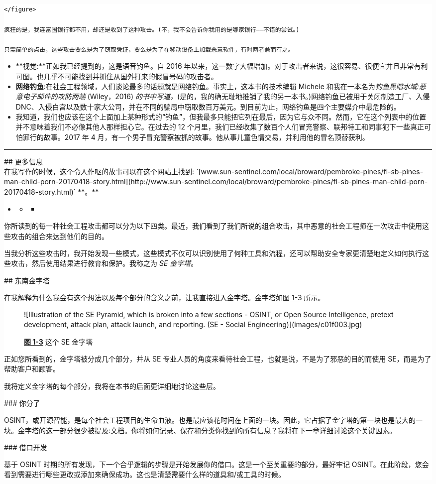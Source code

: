     </figure>

    疯狂的是，我连富国银行都不用，却还是收到了这种攻击。(不，我不会告诉你我用的是哪家银行——不错的尝试。)

    只需简单的点击，这些攻击要么是为了窃取凭证，要么是为了在移动设备上加载恶意软件，有时两者兼而有之。

*   **视觉:**正如我已经提到的，这是语音钓鱼。自 2016 年以来，这一数字大幅增加。对于攻击者来说，这很容易、很便宜并且非常有利可图。也几乎不可能找到并抓住从国外打来的假冒号码的攻击者。
*   **网络钓鱼**:在社会工程领域，人们谈论最多的话题就是网络钓鱼。事实上，这本书的技术编辑 Michele 和我在一本名为*钓鱼黑暗水域:恶意电子邮件的攻防两端* (Wiley，2016) *的书中写道。*(是的，我的确无耻地推销了我的另一本书。)网络钓鱼已被用于关闭制造工厂、入侵 DNC、入侵白宫以及数十家大公司，并在不同的骗局中窃取数百万美元。到目前为止，网络钓鱼是四个主要媒介中最危险的。
*   我知道，我们也应该在这个上面加上某种形式的“钓鱼”，但我最多只能把它列在最后，因为它与众不同。然而，它在这个列表中的位置并不意味着我们不必像其他人那样担心它。在过去的 12 个月里，我们已经收集了数百个人们冒充警察、联邦特工和同事犯下一些真正可怕罪行的故事。2017 年 4 月，有一个男子冒充警察被抓的故事。他从事儿童色情交易，并利用他的冒名顶替获利。

<aside>

* * *

<section class="feature1"> ## 更多信息

<section> 在我写作的时候，这个令人作呕的故事可以在这个网站上找到: `[www.sun-sentinel.com/local/broward/pembroke-pines/fl-sb-pines-man-child-porn-20170418-story.html](http://www.sun-sentinel.com/local/broward/pembroke-pines/fl-sb-pines-man-child-porn-20170418-story.html)` **。** </section>

* * * </section>

</aside>

你所读到的每一种社会工程攻击都可以分为以下四类。最近，我们看到了我们所说的组合攻击，其中恶意的社会工程师在一次攻击中使用这些攻击的组合来达到他们的目的。

当我分析这些攻击时，我开始发现一些模式，这些模式不仅可以识别使用了何种工具和流程，还可以帮助安全专家更清楚地定义如何执行这些攻击，然后使用结果进行教育和保护。我称之为 *SE 金字塔*。 </section>

<section> ## 东南金字塔

在我解释为什么我会有这个想法以及每个部分的含义之前，让我直接进入金字塔。金字塔如[图 1-3](#c01-fig-0003) 所示。

<figure>![Illustration of the SE Pyramid, which is broken into a few sections - OSINT, or Open Source Intelligence, pretext development, attack plan, attack launch, and reporting. (SE - Social Engineering)](images/c01f003.jpg)

<figcaption>

[**图 1-3**](#R_c01-fig-0003) 这个 SE 金字塔

</figcaption>

</figure>

正如您所看到的，金字塔被分成几个部分，并从 SE 专业人员的角度来看待社会工程，也就是说，不是为了邪恶的目的而使用 SE，而是为了帮助客户和顾客。

我将定义金字塔的每个部分，我将在本书的后面更详细地讨论这些层。

<section> ### 你分了

OSINT，或开源智能，是每个社会工程项目的生命血液。也是最应该花时间在上面的一块。因此，它占据了金字塔的第一块也是最大的一块。金字塔的这一部分很少被提及:文档。你将如何记录、保存和分类你找到的所有信息？我将在下一章详细讨论这个关键因素。 </section>

 <section> ### 借口开发

基于 OSINT 时期的所有发现，下一个合乎逻辑的步骤是开始发展你的借口。这是一个至关重要的部分，最好牢记 OSINT。在此阶段，您会看到需要进行哪些更改或添加来确保成功。这也是清楚需要什么样的道具和/或工具的时候。 </section>
